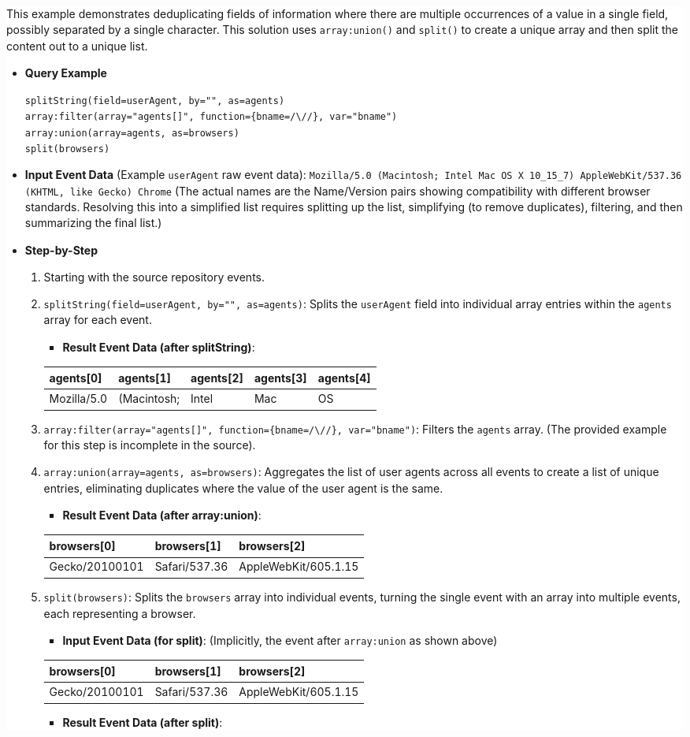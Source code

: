 This example demonstrates deduplicating fields of information where there are multiple occurrences of a value in a single field, possibly separated by a single character. This solution uses `array:union()` and `split()` to create a unique array and then split the content out to a unique list.

  * **Query Example**

    ```
    splitString(field=userAgent, by="", as=agents)
    array:filter(array="agents[]", function={bname=/\//}, var="bname")
    array:union(array=agents, as=browsers)
    split(browsers)
    ```

  * **Input Event Data**
    (Example `userAgent` raw event data):
    `Mozilla/5.0 (Macintosh; Intel Mac OS X 10_15_7) AppleWebKit/537.36 (KHTML, like Gecko) Chrome`
    (The actual names are the Name/Version pairs showing compatibility with different browser standards. Resolving this into a simplified list requires splitting up the list, simplifying (to remove duplicates), filtering, and then summarizing the final list.)

  * **Step-by-Step**

    1.  Starting with the source repository events.

    2.  `splitString(field=userAgent, by="", as=agents)`: Splits the `userAgent` field into individual array entries within the `agents` array for each event.

          * **Result Event Data (after splitString)**:

        | agents\[0] | agents\[1] | agents\[2] | agents\[3] | agents\[4] |
        | :--- | :--- | :--- | :--- | :--- |
        | Mozilla/5.0 | (Macintosh; | Intel | Mac | OS |

    3.  `array:filter(array="agents[]", function={bname=/\//}, var="bname")`: Filters the `agents` array. (The provided example for this step is incomplete in the source).

    4.  `array:union(array=agents, as=browsers)`: Aggregates the list of user agents across all events to create a list of unique entries, eliminating duplicates where the value of the user agent is the same.

          * **Result Event Data (after array:union)**:

        | browsers\[0] | browsers\[1] | browsers\[2] |
        | :--- | :--- | :--- |
        | Gecko/20100101 | Safari/537.36 | AppleWebKit/605.1.15 |

    5.  `split(browsers)`: Splits the `browsers` array into individual events, turning the single event with an array into multiple events, each representing a browser.

          * **Input Event Data (for split)**: (Implicitly, the event after `array:union` as shown above)

        | browsers\[0] | browsers\[1] | browsers\[2] |
        | :--- | :--- | :--- |
        | Gecko/20100101 | Safari/537.36 | AppleWebKit/605.1.15 |

          * **Result Event Data (after split)**:

